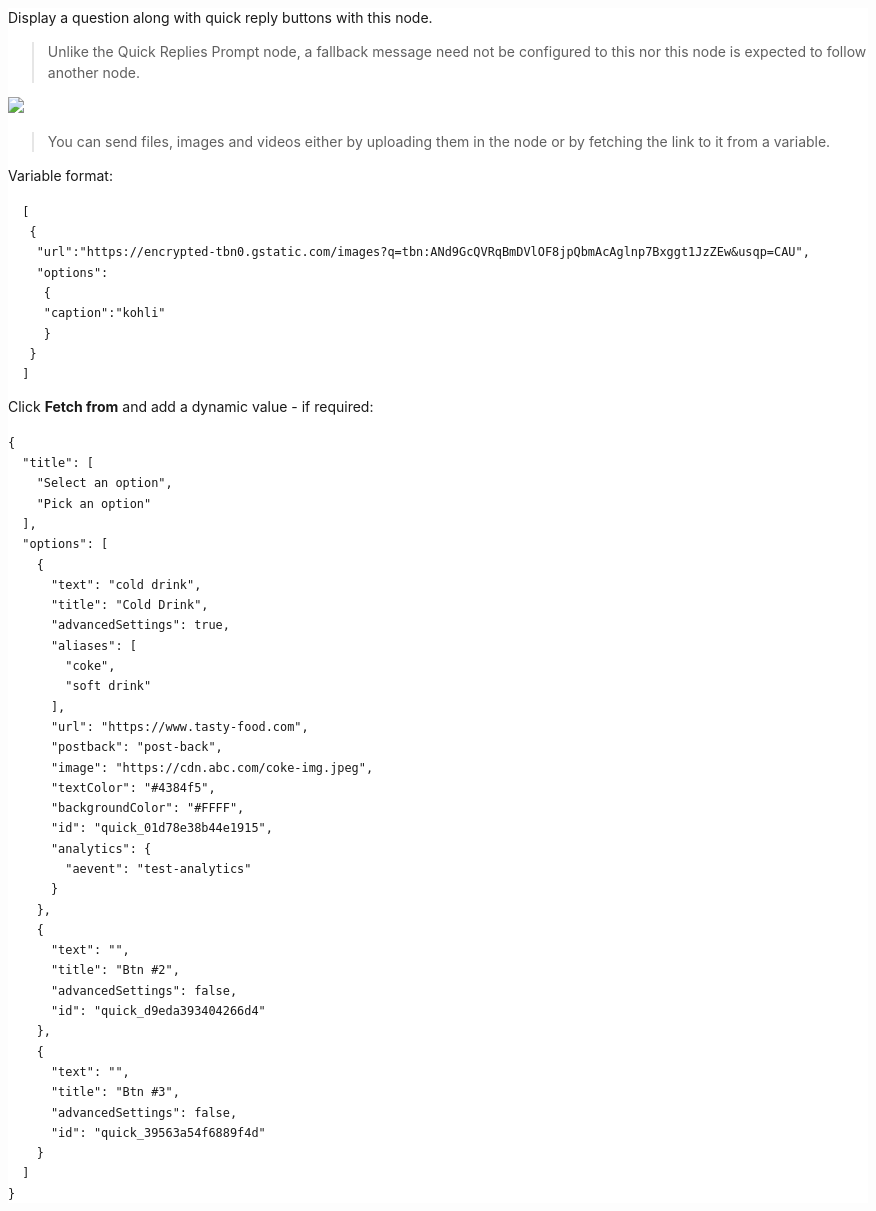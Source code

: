 Display a question along with quick reply buttons with this node.

> Unlike the Quick Replies Prompt node, a fallback message need not be configured to this nor this node is expected to follow another node.

![](https://i.imgur.com/swL8R0v.png)


> You can send files, images and videos either by uploading them in the node or by fetching the link to it from a variable.

Variable format: 

```
  [
   {
    "url":"https://encrypted-tbn0.gstatic.com/images?q=tbn:ANd9GcQVRqBmDVlOF8jpQbmAcAglnp7Bxggt1JzZEw&usqp=CAU",
    "options":
     {
     "caption":"kohli"
     }
   }
  ]
```
Click **Fetch from** and add a dynamic value - if required:

```
{
  "title": [
    "Select an option",
    "Pick an option"
  ],
  "options": [
    {
      "text": "cold drink",
      "title": "Cold Drink",
      "advancedSettings": true,
      "aliases": [
        "coke",
        "soft drink"
      ],
      "url": "https://www.tasty-food.com",
      "postback": "post-back",
      "image": "https://cdn.abc.com/coke-img.jpeg",
      "textColor": "#4384f5",
      "backgroundColor": "#FFFF",
      "id": "quick_01d78e38b44e1915",
      "analytics": {
        "aevent": "test-analytics"
      }
    },
    {
      "text": "",
      "title": "Btn #2",
      "advancedSettings": false,
      "id": "quick_d9eda393404266d4"
    },
    {
      "text": "",
      "title": "Btn #3",
      "advancedSettings": false,
      "id": "quick_39563a54f6889f4d"
    }
  ]
}
```